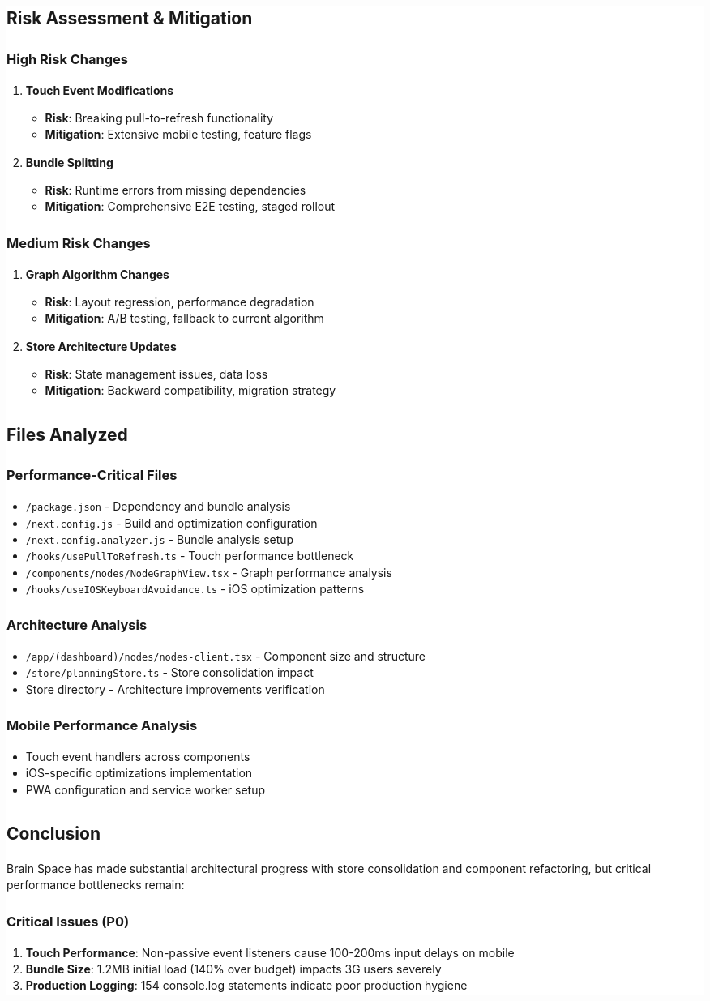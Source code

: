 ## Risk Assessment & Mitigation

### High Risk Changes
1. **Touch Event Modifications**
   - **Risk**: Breaking pull-to-refresh functionality
   - **Mitigation**: Extensive mobile testing, feature flags

2. **Bundle Splitting**  
   - **Risk**: Runtime errors from missing dependencies
   - **Mitigation**: Comprehensive E2E testing, staged rollout

### Medium Risk Changes
1. **Graph Algorithm Changes**
   - **Risk**: Layout regression, performance degradation
   - **Mitigation**: A/B testing, fallback to current algorithm

2. **Store Architecture Updates**
   - **Risk**: State management issues, data loss
   - **Mitigation**: Backward compatibility, migration strategy

## Files Analyzed

### Performance-Critical Files
- `/package.json` - Dependency and bundle analysis
- `/next.config.js` - Build and optimization configuration
- `/next.config.analyzer.js` - Bundle analysis setup
- `/hooks/usePullToRefresh.ts` - Touch performance bottleneck
- `/components/nodes/NodeGraphView.tsx` - Graph performance analysis
- `/hooks/useIOSKeyboardAvoidance.ts` - iOS optimization patterns

### Architecture Analysis
- `/app/(dashboard)/nodes/nodes-client.tsx` - Component size and structure
- `/store/planningStore.ts` - Store consolidation impact
- Store directory - Architecture improvements verification

### Mobile Performance Analysis
- Touch event handlers across components
- iOS-specific optimizations implementation
- PWA configuration and service worker setup

## Conclusion

Brain Space has made substantial architectural progress with store consolidation and component refactoring, but critical performance bottlenecks remain:

### Critical Issues (P0)
1. **Touch Performance**: Non-passive event listeners cause 100-200ms input delays on mobile
2. **Bundle Size**: 1.2MB initial load (140% over budget) impacts 3G users severely  
3. **Production Logging**: 154 console.log statements indicate poor production hygiene
